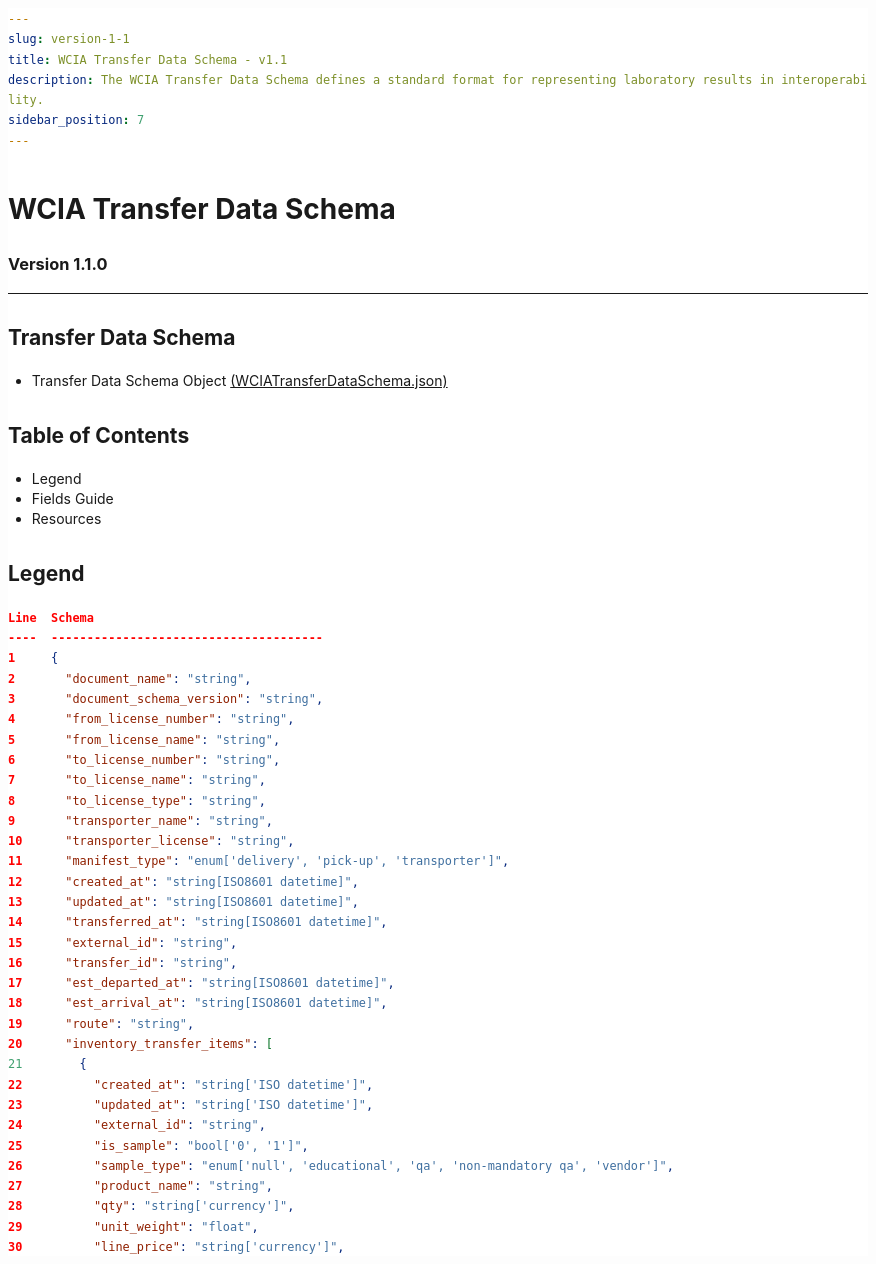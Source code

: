 ```yaml
---
slug: version-1-1
title: WCIA Transfer Data Schema - v1.1
description: The WCIA Transfer Data Schema defines a standard format for representing laboratory results in interoperability.
sidebar_position: 7
---
```


# WCIA Transfer Data Schema

### Version 1.1.0

----------------------------------------

## Transfer Data Schema

* Transfer Data Schema Object [(WCIATransferDataSchema.json)](./assets/v-1-1-wcia-transfer-data-schema.json)

## Table of Contents

* Legend
* Fields Guide
* Resources

## Legend

```json
Line  Schema
----  --------------------------------------
1     {
2       "document_name": "string",
3       "document_schema_version": "string",
4       "from_license_number": "string",
5       "from_license_name": "string",
6       "to_license_number": "string",
7       "to_license_name": "string",
8       "to_license_type": "string",
9       "transporter_name": "string",
10      "transporter_license": "string",
11      "manifest_type": "enum['delivery', 'pick-up', 'transporter']",
12      "created_at": "string[ISO8601 datetime]",
13      "updated_at": "string[ISO8601 datetime]",
14      "transferred_at": "string[ISO8601 datetime]",
15      "external_id": "string",
16      "transfer_id": "string",
17      "est_departed_at": "string[ISO8601 datetime]",
18      "est_arrival_at": "string[ISO8601 datetime]",
19      "route": "string",
20      "inventory_transfer_items": [
21        {
22          "created_at": "string['ISO datetime']",
23          "updated_at": "string['ISO datetime']",
24          "external_id": "string",
25          "is_sample": "bool['0', '1']",
26          "sample_type": "enum['null', 'educational', 'qa', 'non-mandatory qa', 'vendor']",
27          "product_name": "string",
28          "qty": "string['currency']",
29          "unit_weight": "float",
30          "line_price": "string['currency']",
```